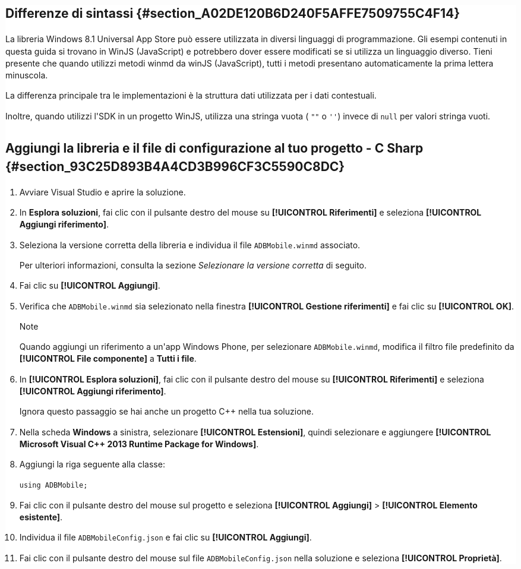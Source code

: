 ## Differenze di sintassi {#section_A02DE120B6D240F5AFFE7509755C4F14}

La libreria Windows 8.1 Universal App Store può essere utilizzata in diversi linguaggi di programmazione. Gli esempi contenuti in questa guida si trovano in WinJS (JavaScript) e potrebbero dover essere modificati se si utilizza un linguaggio diverso. Tieni presente che quando utilizzi metodi winmd da winJS (JavaScript), tutti i metodi presentano automaticamente la prima lettera minuscola.

La differenza principale tra le implementazioni è la struttura dati utilizzata per i dati contestuali.

Inoltre, quando utilizzi l&#39;SDK in un progetto WinJS, utilizza una stringa vuota ( `""` o `''`) invece di `null` per valori stringa vuoti.

## Aggiungi la libreria e il file di configurazione al tuo progetto - C Sharp {#section_93C25D893B4A4CD3B996CF3C5590C8DC}

1. Avviare Visual Studio e aprire la soluzione.
1. In **Esplora soluzioni**, fai clic con il pulsante destro del mouse su **[!UICONTROL Riferimenti]** e seleziona **[!UICONTROL Aggiungi riferimento]**.

1. Seleziona la versione corretta della libreria e individua il file `ADBMobile.winmd` associato.

   Per ulteriori informazioni, consulta la sezione *Selezionare la versione corretta* di seguito.

1. Fai clic su **[!UICONTROL Aggiungi]**.

1. Verifica che `ADBMobile.winmd` sia selezionato nella finestra **[!UICONTROL Gestione riferimenti]** e fai clic su **[!UICONTROL OK]**.

   >[!NOTE]
   >
   >Quando aggiungi un riferimento a un&#39;app Windows Phone, per selezionare `ADBMobile.winmd`, modifica il filtro file predefinito da **[!UICONTROL File componente]** a **Tutti i file**.

1. In **[!UICONTROL Esplora soluzioni]**, fai clic con il pulsante destro del mouse su **[!UICONTROL Riferimenti]** e seleziona **[!UICONTROL Aggiungi riferimento]**.

   Ignora questo passaggio se hai anche un progetto C++ nella tua soluzione.

1. Nella scheda **Windows** a sinistra, selezionare **[!UICONTROL Estensioni]**, quindi selezionare e aggiungere **[!UICONTROL Microsoft Visual C++ 2013 Runtime Package for Windows]**.

1. Aggiungi la riga seguente alla classe:

   ```
   using ADBMobile;
   ```

1. Fai clic con il pulsante destro del mouse sul progetto e seleziona **[!UICONTROL Aggiungi]** > **[!UICONTROL Elemento esistente]**.

1. Individua il file `ADBMobileConfig.json` e fai clic su **[!UICONTROL Aggiungi]**.

1. Fai clic con il pulsante destro del mouse sul file `ADBMobileConfig.json` nella soluzione e seleziona **[!UICONTROL Proprietà]**.
